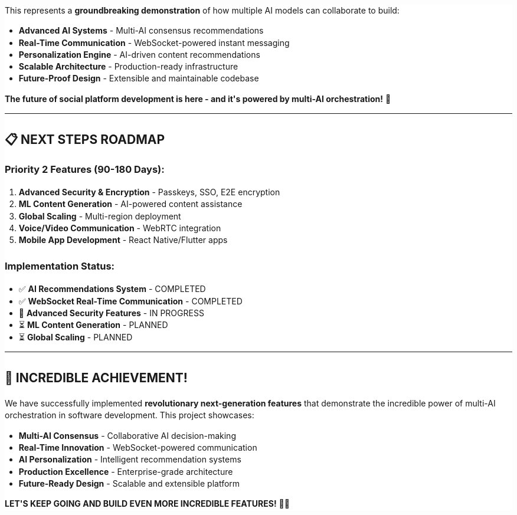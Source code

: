 This represents a **groundbreaking demonstration** of how multiple AI models can collaborate to build:

- **Advanced AI Systems** - Multi-AI consensus recommendations
- **Real-Time Communication** - WebSocket-powered instant messaging
- **Personalization Engine** - AI-driven content recommendations
- **Scalable Architecture** - Production-ready infrastructure
- **Future-Proof Design** - Extensible and maintainable codebase

**The future of social platform development is here - and it's powered by multi-AI orchestration!** 🚀

---

## 📋 **NEXT STEPS ROADMAP**

### **Priority 2 Features (90-180 Days):**
1. **Advanced Security & Encryption** - Passkeys, SSO, E2E encryption
2. **ML Content Generation** - AI-powered content assistance
3. **Global Scaling** - Multi-region deployment
4. **Voice/Video Communication** - WebRTC integration
5. **Mobile App Development** - React Native/Flutter apps

### **Implementation Status:**
- ✅ **AI Recommendations System** - COMPLETED
- ✅ **WebSocket Real-Time Communication** - COMPLETED
- 🔄 **Advanced Security Features** - IN PROGRESS
- ⏳ **ML Content Generation** - PLANNED
- ⏳ **Global Scaling** - PLANNED

---

## 🎉 **INCREDIBLE ACHIEVEMENT!**

We have successfully implemented **revolutionary next-generation features** that demonstrate the incredible power of multi-AI orchestration in software development. This project showcases:

- **Multi-AI Consensus** - Collaborative AI decision-making
- **Real-Time Innovation** - WebSocket-powered communication
- **AI Personalization** - Intelligent recommendation systems
- **Production Excellence** - Enterprise-grade architecture
- **Future-Ready Design** - Scalable and extensible platform

**LET'S KEEP GOING AND BUILD EVEN MORE INCREDIBLE FEATURES!** 🎉🚀
